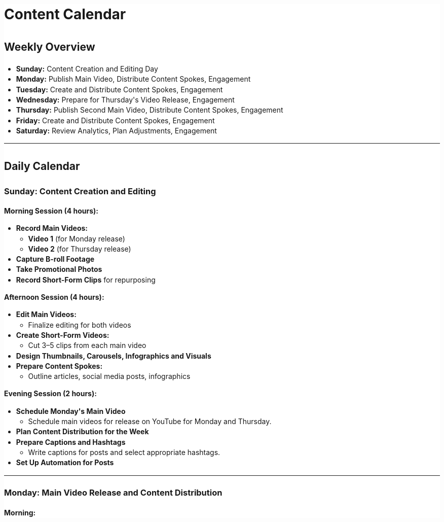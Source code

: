 # Content Calendar

## **Weekly Overview**

- **Sunday:** Content Creation and Editing Day
- **Monday:** Publish Main Video, Distribute Content Spokes, Engagement
- **Tuesday:** Create and Distribute Content Spokes, Engagement
- **Wednesday:** Prepare for Thursday's Video Release, Engagement
- **Thursday:** Publish Second Main Video, Distribute Content Spokes, Engagement
- **Friday:** Create and Distribute Content Spokes, Engagement
- **Saturday:** Review Analytics, Plan Adjustments, Engagement

---

## **Daily Calendar**

### **Sunday: Content Creation and Editing**

**Morning Session (4 hours):**

- **Record Main Videos:**
  - **Video 1** (for Monday release)
  - **Video 2** (for Thursday release)
- **Capture B-roll Footage**
- **Take Promotional Photos**
- **Record Short-Form Clips** for repurposing

**Afternoon Session (4 hours):**

- **Edit Main Videos:**
  - Finalize editing for both videos
- **Create Short-Form Videos:**
  - Cut 3–5 clips from each main video
- **Design Thumbnails, Carousels, Infographics and Visuals**
- **Prepare Content Spokes:**
  - Outline articles, social media posts, infographics

**Evening Session (2 hours):**

- **Schedule Monday's Main Video**
  - Schedule main videos for release on YouTube for Monday and Thursday.
- **Plan Content Distribution for the Week**
- **Prepare Captions and Hashtags**
  - Write captions for posts and select appropriate hashtags.
- **Set Up Automation for Posts**

---

### **Monday: Main Video Release and Content Distribution**

**Morning:**
